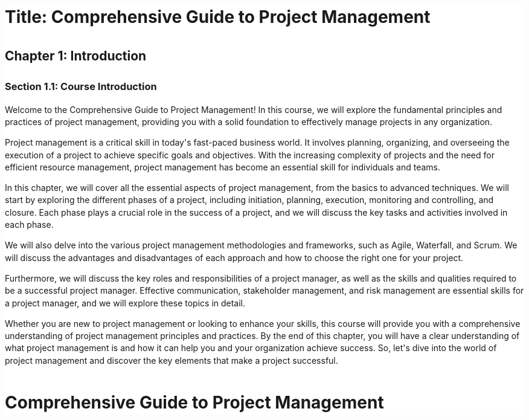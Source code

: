 



# Title: Comprehensive Guide to Project Management



## Chapter 1: Introduction



### Section 1.1: Course Introduction



Welcome to the Comprehensive Guide to Project Management! In this course, we will explore the fundamental principles and practices of project management, providing you with a solid foundation to effectively manage projects in any organization.



Project management is a critical skill in today's fast-paced business world. It involves planning, organizing, and overseeing the execution of a project to achieve specific goals and objectives. With the increasing complexity of projects and the need for efficient resource management, project management has become an essential skill for individuals and teams.



In this chapter, we will cover all the essential aspects of project management, from the basics to advanced techniques. We will start by exploring the different phases of a project, including initiation, planning, execution, monitoring and controlling, and closure. Each phase plays a crucial role in the success of a project, and we will discuss the key tasks and activities involved in each phase.



We will also delve into the various project management methodologies and frameworks, such as Agile, Waterfall, and Scrum. We will discuss the advantages and disadvantages of each approach and how to choose the right one for your project.



Furthermore, we will discuss the key roles and responsibilities of a project manager, as well as the skills and qualities required to be a successful project manager. Effective communication, stakeholder management, and risk management are essential skills for a project manager, and we will explore these topics in detail.



Whether you are new to project management or looking to enhance your skills, this course will provide you with a comprehensive understanding of project management principles and practices. By the end of this chapter, you will have a clear understanding of what project management is and how it can help you and your organization achieve success. So, let's dive into the world of project management and discover the key elements that make a project successful.





# Comprehensive Guide to Project Management
